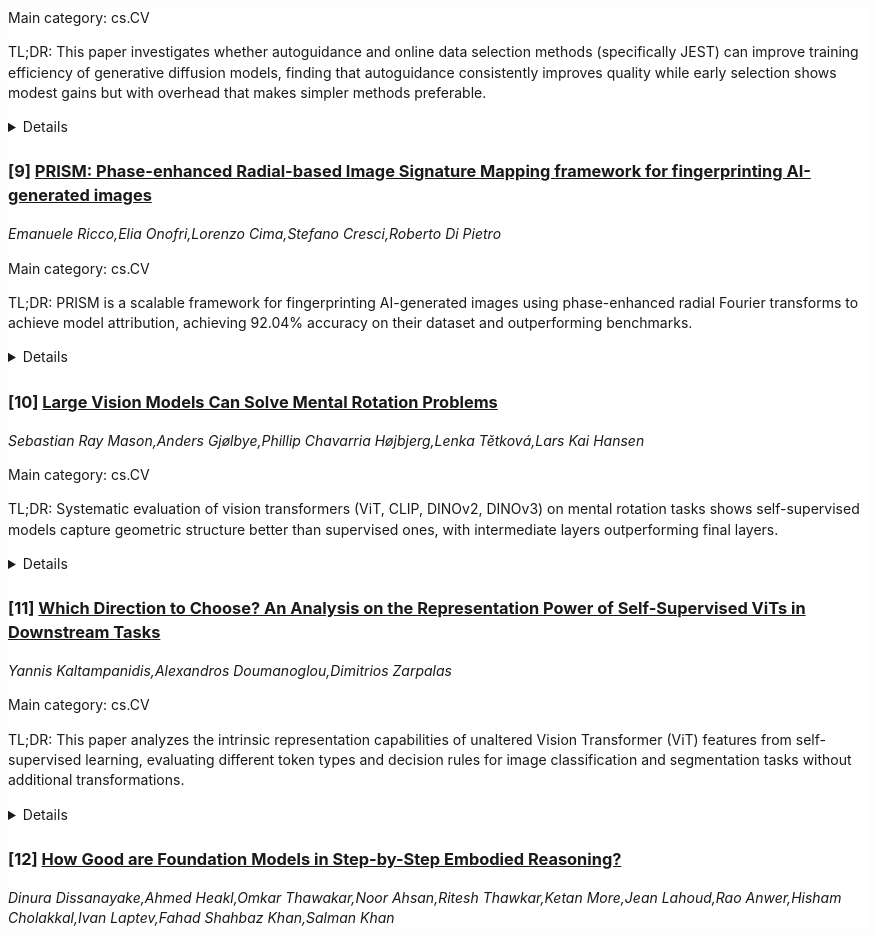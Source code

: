 Main category: cs.CV

TL;DR: This paper investigates whether autoguidance and online data selection methods (specifically JEST) can improve training efficiency of generative diffusion models, finding that autoguidance consistently improves quality while early selection shows modest gains but with overhead that makes simpler methods preferable.


<details><summary>Details</summary></details>


### [9] [PRISM: Phase-enhanced Radial-based Image Signature Mapping framework for fingerprinting AI-generated images](https://arxiv.org/abs/2509.15270)
*Emanuele Ricco,Elia Onofri,Lorenzo Cima,Stefano Cresci,Roberto Di Pietro*

Main category: cs.CV

TL;DR: PRISM is a scalable framework for fingerprinting AI-generated images using phase-enhanced radial Fourier transforms to achieve model attribution, achieving 92.04% accuracy on their dataset and outperforming benchmarks.


<details><summary>Details</summary></details>


### [10] [Large Vision Models Can Solve Mental Rotation Problems](https://arxiv.org/abs/2509.15271)
*Sebastian Ray Mason,Anders Gjølbye,Phillip Chavarria Højbjerg,Lenka Tětková,Lars Kai Hansen*

Main category: cs.CV

TL;DR: Systematic evaluation of vision transformers (ViT, CLIP, DINOv2, DINOv3) on mental rotation tasks shows self-supervised models capture geometric structure better than supervised ones, with intermediate layers outperforming final layers.


<details><summary>Details</summary></details>


### [11] [Which Direction to Choose? An Analysis on the Representation Power of Self-Supervised ViTs in Downstream Tasks](https://arxiv.org/abs/2509.15272)
*Yannis Kaltampanidis,Alexandros Doumanoglou,Dimitrios Zarpalas*

Main category: cs.CV

TL;DR: This paper analyzes the intrinsic representation capabilities of unaltered Vision Transformer (ViT) features from self-supervised learning, evaluating different token types and decision rules for image classification and segmentation tasks without additional transformations.


<details><summary>Details</summary></details>


### [12] [How Good are Foundation Models in Step-by-Step Embodied Reasoning?](https://arxiv.org/abs/2509.15293)
*Dinura Dissanayake,Ahmed Heakl,Omkar Thawakar,Noor Ahsan,Ritesh Thawkar,Ketan More,Jean Lahoud,Rao Anwer,Hisham Cholakkal,Ivan Laptev,Fahad Shahbaz Khan,Salman Khan*
